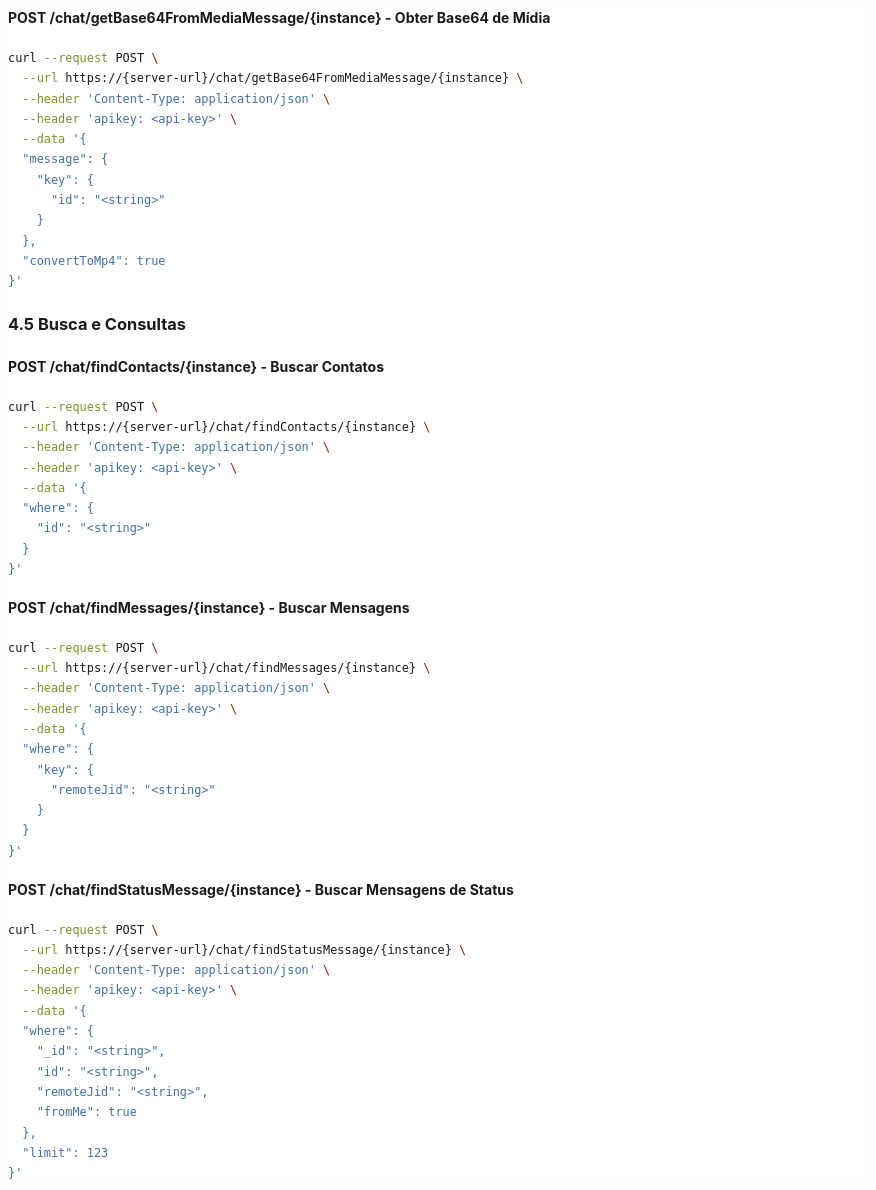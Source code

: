 #### POST /chat/getBase64FromMediaMessage/{instance} - Obter Base64 de Mídia
```bash
curl --request POST \
  --url https://{server-url}/chat/getBase64FromMediaMessage/{instance} \
  --header 'Content-Type: application/json' \
  --header 'apikey: <api-key>' \
  --data '{
  "message": {
    "key": {
      "id": "<string>"
    }
  },
  "convertToMp4": true
}'
```

### 4.5 Busca e Consultas

#### POST /chat/findContacts/{instance} - Buscar Contatos
```bash
curl --request POST \
  --url https://{server-url}/chat/findContacts/{instance} \
  --header 'Content-Type: application/json' \
  --header 'apikey: <api-key>' \
  --data '{
  "where": {
    "id": "<string>"
  }
}'
```

#### POST /chat/findMessages/{instance} - Buscar Mensagens
```bash
curl --request POST \
  --url https://{server-url}/chat/findMessages/{instance} \
  --header 'Content-Type: application/json' \
  --header 'apikey: <api-key>' \
  --data '{
  "where": {
    "key": {
      "remoteJid": "<string>"
    }
  }
}'
```

#### POST /chat/findStatusMessage/{instance} - Buscar Mensagens de Status
```bash
curl --request POST \
  --url https://{server-url}/chat/findStatusMessage/{instance} \
  --header 'Content-Type: application/json' \
  --header 'apikey: <api-key>' \
  --data '{
  "where": {
    "_id": "<string>",
    "id": "<string>",
    "remoteJid": "<string>",
    "fromMe": true
  },
  "limit": 123
}'
```

